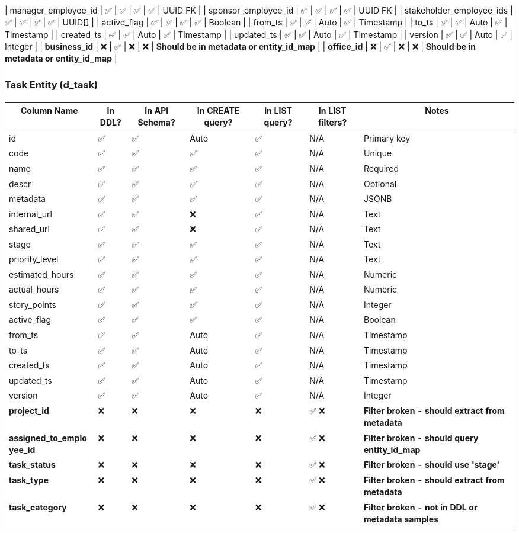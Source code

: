 | manager_employee_id | ✅ | ✅ | ✅ | ✅ | UUID FK |
| sponsor_employee_id | ✅ | ✅ | ✅ | ✅ | UUID FK |
| stakeholder_employee_ids | ✅ | ✅ | ✅ | ✅ | UUID[] |
| active_flag | ✅ | ✅ | ✅ | ✅ | Boolean |
| from_ts | ✅ | ✅ | Auto | ✅ | Timestamp |
| to_ts | ✅ | ✅ | Auto | ✅ | Timestamp |
| created_ts | ✅ | ✅ | Auto | ✅ | Timestamp |
| updated_ts | ✅ | ✅ | Auto | ✅ | Timestamp |
| version | ✅ | ✅ | Auto | ✅ | Integer |
| **business_id** | ❌ | ✅ | ❌ | ❌ | **Should be in metadata or entity_id_map** |
| **office_id** | ❌ | ✅ | ❌ | ❌ | **Should be in metadata or entity_id_map** |

### Task Entity (d_task)

| Column Name | In DDL? | In API Schema? | In CREATE query? | In LIST query? | In LIST filters? | Notes |
|-------------|---------|----------------|------------------|----------------|------------------|-------|
| id | ✅ | ✅ | Auto | ✅ | N/A | Primary key |
| code | ✅ | ✅ | ✅ | ✅ | N/A | Unique |
| name | ✅ | ✅ | ✅ | ✅ | N/A | Required |
| descr | ✅ | ✅ | ✅ | ✅ | N/A | Optional |
| metadata | ✅ | ✅ | ✅ | ✅ | N/A | JSONB |
| internal_url | ✅ | ✅ | ❌ | ✅ | N/A | Text |
| shared_url | ✅ | ✅ | ❌ | ✅ | N/A | Text |
| stage | ✅ | ✅ | ✅ | ✅ | N/A | Text |
| priority_level | ✅ | ✅ | ✅ | ✅ | N/A | Text |
| estimated_hours | ✅ | ✅ | ✅ | ✅ | N/A | Numeric |
| actual_hours | ✅ | ✅ | ✅ | ✅ | N/A | Numeric |
| story_points | ✅ | ✅ | ✅ | ✅ | N/A | Integer |
| active_flag | ✅ | ✅ | ✅ | ✅ | N/A | Boolean |
| from_ts | ✅ | ✅ | Auto | ✅ | N/A | Timestamp |
| to_ts | ✅ | ✅ | Auto | ✅ | N/A | Timestamp |
| created_ts | ✅ | ✅ | Auto | ✅ | N/A | Timestamp |
| updated_ts | ✅ | ✅ | Auto | ✅ | N/A | Timestamp |
| version | ✅ | ✅ | Auto | ✅ | N/A | Integer |
| **project_id** | ❌ | ❌ | ❌ | ❌ | ✅ ❌ | **Filter broken - should extract from metadata** |
| **assigned_to_employee_id** | ❌ | ❌ | ❌ | ❌ | ✅ ❌ | **Filter broken - should query entity_id_map** |
| **task_status** | ❌ | ❌ | ❌ | ❌ | ✅ ❌ | **Filter broken - should use 'stage'** |
| **task_type** | ❌ | ❌ | ❌ | ❌ | ✅ ❌ | **Filter broken - should extract from metadata** |
| **task_category** | ❌ | ❌ | ❌ | ❌ | ✅ ❌ | **Filter broken - not in DDL or metadata samples** |